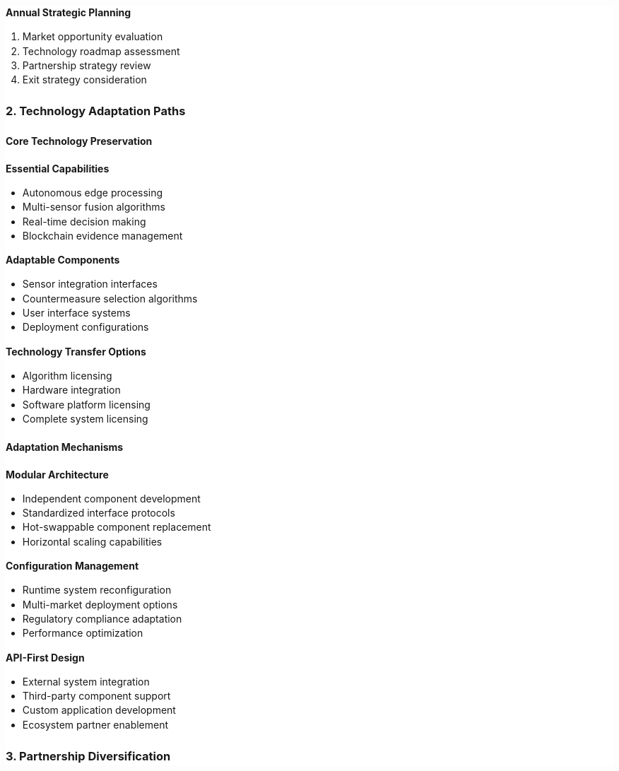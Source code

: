 **Annual Strategic Planning**

1. Market opportunity evaluation
2. Technology roadmap assessment
3. Partnership strategy review
4. Exit strategy consideration

### 2. Technology Adaptation Paths

#### Core Technology Preservation

**Essential Capabilities**

- Autonomous edge processing
- Multi-sensor fusion algorithms
- Real-time decision making
- Blockchain evidence management

**Adaptable Components**

- Sensor integration interfaces
- Countermeasure selection algorithms
- User interface systems
- Deployment configurations

**Technology Transfer Options**

- Algorithm licensing
- Hardware integration
- Software platform licensing
- Complete system licensing

#### Adaptation Mechanisms

**Modular Architecture**

- Independent component development
- Standardized interface protocols
- Hot-swappable component replacement
- Horizontal scaling capabilities

**Configuration Management**

- Runtime system reconfiguration
- Multi-market deployment options
- Regulatory compliance adaptation
- Performance optimization

**API-First Design**

- External system integration
- Third-party component support
- Custom application development
- Ecosystem partner enablement

### 3. Partnership Diversification
